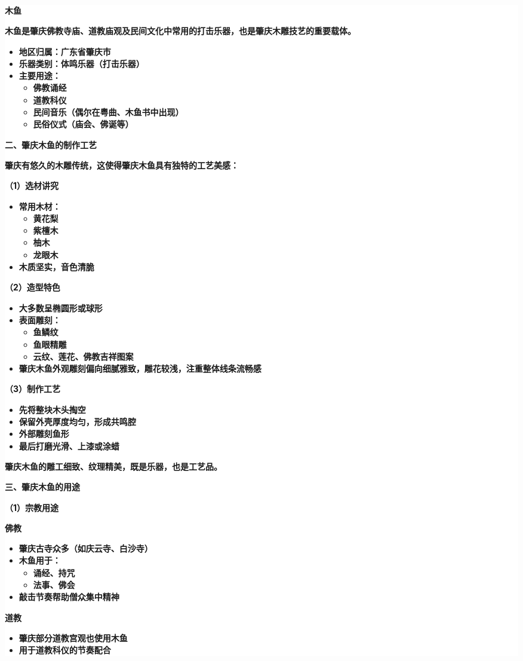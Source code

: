 **木鱼**

**木鱼是肇庆佛教寺庙、道教庙观及民间文化中常用的打击乐器，也是肇庆木雕技艺的重要载体。**

*   **地区归属：广东省肇庆市**
*   **乐器类别：体鸣乐器（打击乐器）**
*   **主要用途：**
    *   **佛教诵经**
    *   **道教科仪**
    *   **民间音乐（偶尔在粤曲、木鱼书中出现）**
    *   **民俗仪式（庙会、佛诞等）**

**二、肇庆木鱼的制作工艺**

**肇庆有悠久的木雕传统，这使得肇庆木鱼具有独特的工艺美感：**

**（1）选材讲究**

*   **常用木材：**
    *   **黄花梨**
    *   **紫檀木**
    *   **柚木**
    *   **龙眼木**
*   **木质坚实，音色清脆**

**（2）造型特色**

*   **大多数呈椭圆形或球形**
*   **表面雕刻：**
    *   **鱼鳞纹**
    *   **鱼眼精雕**
    *   **云纹、莲花、佛教吉祥图案**
*   **肇庆木鱼外观雕刻偏向细腻雅致，雕花较浅，注重整体线条流畅感**

**（3）制作工艺**

*   **先将整块木头掏空**
*   **保留外壳厚度均匀，形成共鸣腔**
*   **外部雕刻鱼形**
*   **最后打磨光滑、上漆或涂蜡**

**肇庆木鱼的雕工细致、纹理精美，既是乐器，也是工艺品。**

**三、肇庆木鱼的用途**

**（1）宗教用途**

**佛教**

*   **肇庆古寺众多（如庆云寺、白沙寺）**
*   **木鱼用于：**
    *   **诵经、持咒**
    *   **法事、佛会**
*   **敲击节奏帮助僧众集中精神**

**道教**

*   **肇庆部分道教宫观也使用木鱼**
*   **用于道教科仪的节奏配合**
